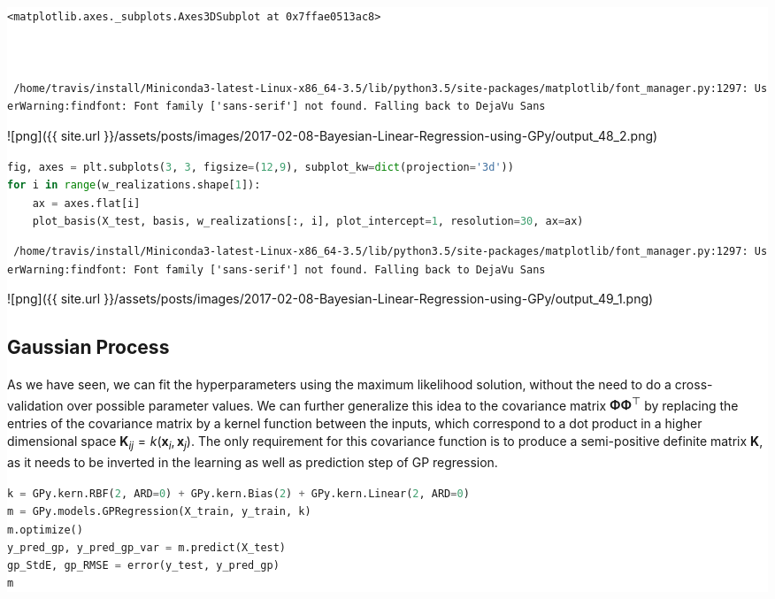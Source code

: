 


    <matplotlib.axes._subplots.Axes3DSubplot at 0x7ffae0513ac8>



     /home/travis/install/Miniconda3-latest-Linux-x86_64-3.5/lib/python3.5/site-packages/matplotlib/font_manager.py:1297: UserWarning:findfont: Font family ['sans-serif'] not found. Falling back to DejaVu Sans



![png]({{ site.url }}/assets/posts/images/2017-02-08-Bayesian-Linear-Regression-using-GPy/output_48_2.png)



```python
fig, axes = plt.subplots(3, 3, figsize=(12,9), subplot_kw=dict(projection='3d'))
for i in range(w_realizations.shape[1]):
    ax = axes.flat[i]
    plot_basis(X_test, basis, w_realizations[:, i], plot_intercept=1, resolution=30, ax=ax)
```

     /home/travis/install/Miniconda3-latest-Linux-x86_64-3.5/lib/python3.5/site-packages/matplotlib/font_manager.py:1297: UserWarning:findfont: Font family ['sans-serif'] not found. Falling back to DejaVu Sans



![png]({{ site.url }}/assets/posts/images/2017-02-08-Bayesian-Linear-Regression-using-GPy/output_49_1.png)


Gaussian Process
------------------

As we have seen, we can fit the hyperparameters using the maximum likelihood solution, without the need to do a cross-validation over possible parameter values. We can further generalize this idea to the covariance matrix $\boldsymbol\Phi\boldsymbol\Phi^\top$ by replacing the entries of the covariance matrix by a kernel function between the inputs, which correspond to a dot product in a higher dimensional space $\mathbf{K}_{ij} = k(\mathbf{x}_i, \mathbf{x}_j)$. The only requirement for this covariance function is to produce a semi-positive definite matrix $\mathbf{K}$, as it needs to be inverted in the learning as well as prediction step of GP regression.


```python
k = GPy.kern.RBF(2, ARD=0) + GPy.kern.Bias(2) + GPy.kern.Linear(2, ARD=0)
m = GPy.models.GPRegression(X_train, y_train, k)
m.optimize()
y_pred_gp, y_pred_gp_var = m.predict(X_test)
gp_StdE, gp_RMSE = error(y_test, y_pred_gp)
m
```




<style type="text/css">
.pd{
    font-family: "Courier New", Courier, monospace !important;
    width: 100%;
    padding: 3px;
}
</style>
